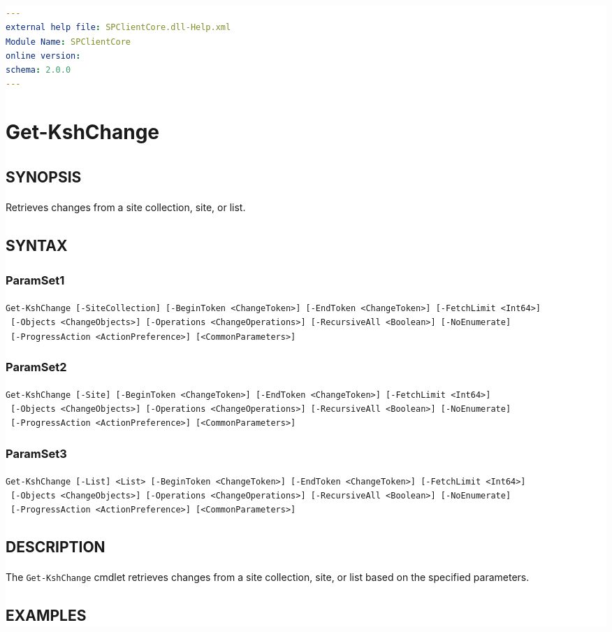 ```yaml
---
external help file: SPClientCore.dll-Help.xml
Module Name: SPClientCore
online version:
schema: 2.0.0
---
```


# Get-KshChange

## SYNOPSIS
Retrieves changes from a site collection, site, or list.

## SYNTAX

### ParamSet1
```
Get-KshChange [-SiteCollection] [-BeginToken <ChangeToken>] [-EndToken <ChangeToken>] [-FetchLimit <Int64>]
 [-Objects <ChangeObjects>] [-Operations <ChangeOperations>] [-RecursiveAll <Boolean>] [-NoEnumerate]
 [-ProgressAction <ActionPreference>] [<CommonParameters>]
```

### ParamSet2
```
Get-KshChange [-Site] [-BeginToken <ChangeToken>] [-EndToken <ChangeToken>] [-FetchLimit <Int64>]
 [-Objects <ChangeObjects>] [-Operations <ChangeOperations>] [-RecursiveAll <Boolean>] [-NoEnumerate]
 [-ProgressAction <ActionPreference>] [<CommonParameters>]
```

### ParamSet3
```
Get-KshChange [-List] <List> [-BeginToken <ChangeToken>] [-EndToken <ChangeToken>] [-FetchLimit <Int64>]
 [-Objects <ChangeObjects>] [-Operations <ChangeOperations>] [-RecursiveAll <Boolean>] [-NoEnumerate]
 [-ProgressAction <ActionPreference>] [<CommonParameters>]
```

## DESCRIPTION
The `Get-KshChange` cmdlet retrieves changes from a site collection, site, or list based on the specified parameters.

## EXAMPLES
